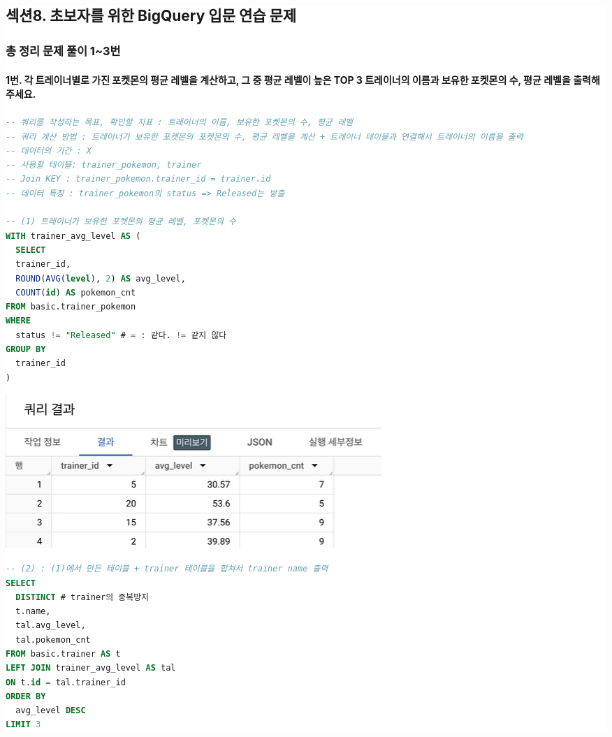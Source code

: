 ## 섹션8. 초보자를 위한 BigQuery 입문 연습 문제
### 총 정리 문제 풀이 1~3번
#### 1번. 각 트레이너별로 가진 포켓몬의 평균 레벨을 계산하고, 그 중 평균 레벨이 높은 TOP 3 트레이너의 이름과 보유한 포켓몬의 수, 평균 레벨을 출력해주세요.

```SQL
-- 쿼리를 작성하는 목표, 확인할 지표 : 트레이너의 이름, 보유한 포켓몬의 수, 평균 레벨
-- 쿼리 계산 방법 : 트레이너가 보유한 포켓몬의 포켓몬의 수, 평균 레벨을 계산 + 트레이너 테이블과 연결해서 트레이너의 이름을 출력
-- 데이터의 기간 : X
-- 사용할 테이블: trainer_pokemon, trainer
-- Join KEY : trainer_pokemon.trainer_id = trainer.id
-- 데이터 특징 : trainer_pokemon의 status => Released는 방출

-- (1) 트레이너가 보유한 포켓몬의 평균 레벨, 포켓몬의 수
WITH trainer_avg_level AS (
  SELECT
  trainer_id,
  ROUND(AVG(level), 2) AS avg_level,
  COUNT(id) AS pokemon_cnt
FROM basic.trainer_pokemon
WHERE
  status != "Released" # = : 같다. != 같지 않다
GROUP BY
  trainer_id
)
```
![alt text](<../img/9주차 과제/1.png>)
```SQL
-- (2) : (1)에서 만든 테이블 + trainer 테이블을 합쳐서 trainer name 출력
SELECT
  DISTINCT # trainer의 중복방지
  t.name,
  tal.avg_level,
  tal.pokemon_cnt
FROM basic.trainer AS t
LEFT JOIN trainer_avg_level AS tal
ON t.id = tal.trainer_id
ORDER BY
  avg_level DESC
LIMIT 3
```